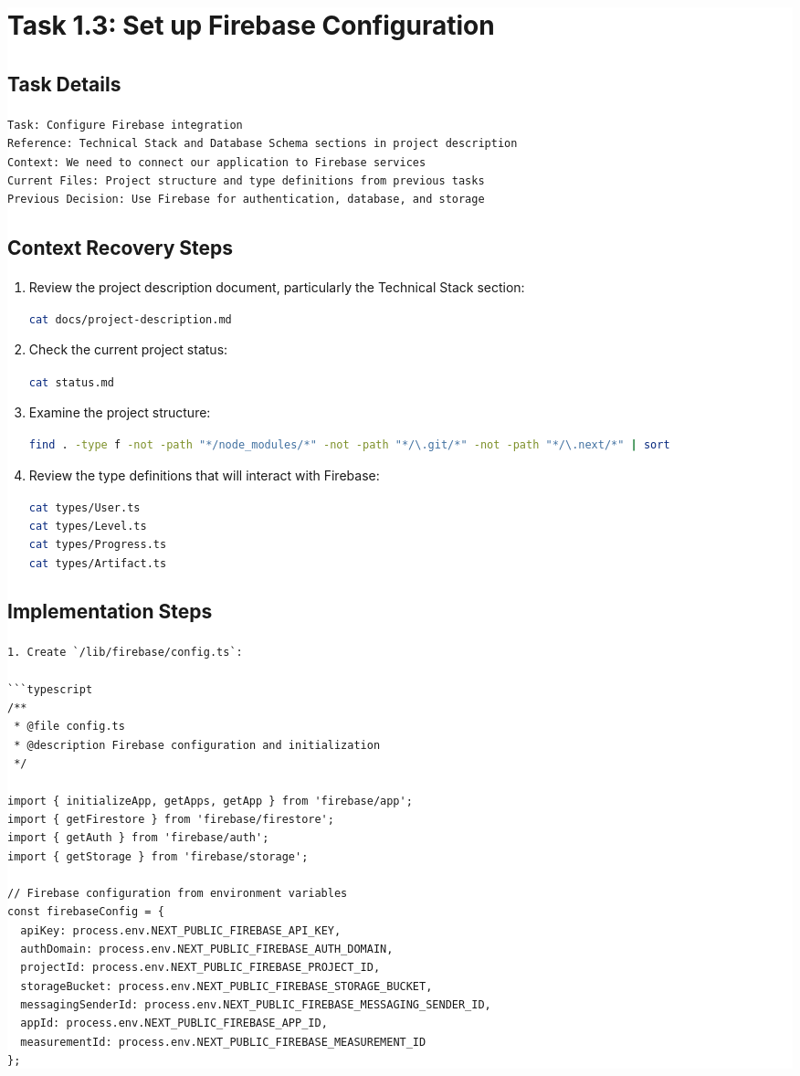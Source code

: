 # Task 1.3: Set up Firebase Configuration

## Task Details

```
Task: Configure Firebase integration
Reference: Technical Stack and Database Schema sections in project description
Context: We need to connect our application to Firebase services
Current Files: Project structure and type definitions from previous tasks
Previous Decision: Use Firebase for authentication, database, and storage
```

## Context Recovery Steps

1. Review the project description document, particularly the Technical Stack section:
   ```bash
   cat docs/project-description.md
   ```

2. Check the current project status:
   ```bash
   cat status.md
   ```

3. Examine the project structure:
   ```bash
   find . -type f -not -path "*/node_modules/*" -not -path "*/\.git/*" -not -path "*/\.next/*" | sort
   ```

4. Review the type definitions that will interact with Firebase:
   ```bash
   cat types/User.ts
   cat types/Level.ts
   cat types/Progress.ts
   cat types/Artifact.ts
   ```

## Implementation Steps

```
1. Create `/lib/firebase/config.ts`:

```typescript
/**
 * @file config.ts
 * @description Firebase configuration and initialization
 */

import { initializeApp, getApps, getApp } from 'firebase/app';
import { getFirestore } from 'firebase/firestore';
import { getAuth } from 'firebase/auth';
import { getStorage } from 'firebase/storage';

// Firebase configuration from environment variables
const firebaseConfig = {
  apiKey: process.env.NEXT_PUBLIC_FIREBASE_API_KEY,
  authDomain: process.env.NEXT_PUBLIC_FIREBASE_AUTH_DOMAIN,
  projectId: process.env.NEXT_PUBLIC_FIREBASE_PROJECT_ID,
  storageBucket: process.env.NEXT_PUBLIC_FIREBASE_STORAGE_BUCKET,
  messagingSenderId: process.env.NEXT_PUBLIC_FIREBASE_MESSAGING_SENDER_ID,
  appId: process.env.NEXT_PUBLIC_FIREBASE_APP_ID,
  measurementId: process.env.NEXT_PUBLIC_FIREBASE_MEASUREMENT_ID
};

```